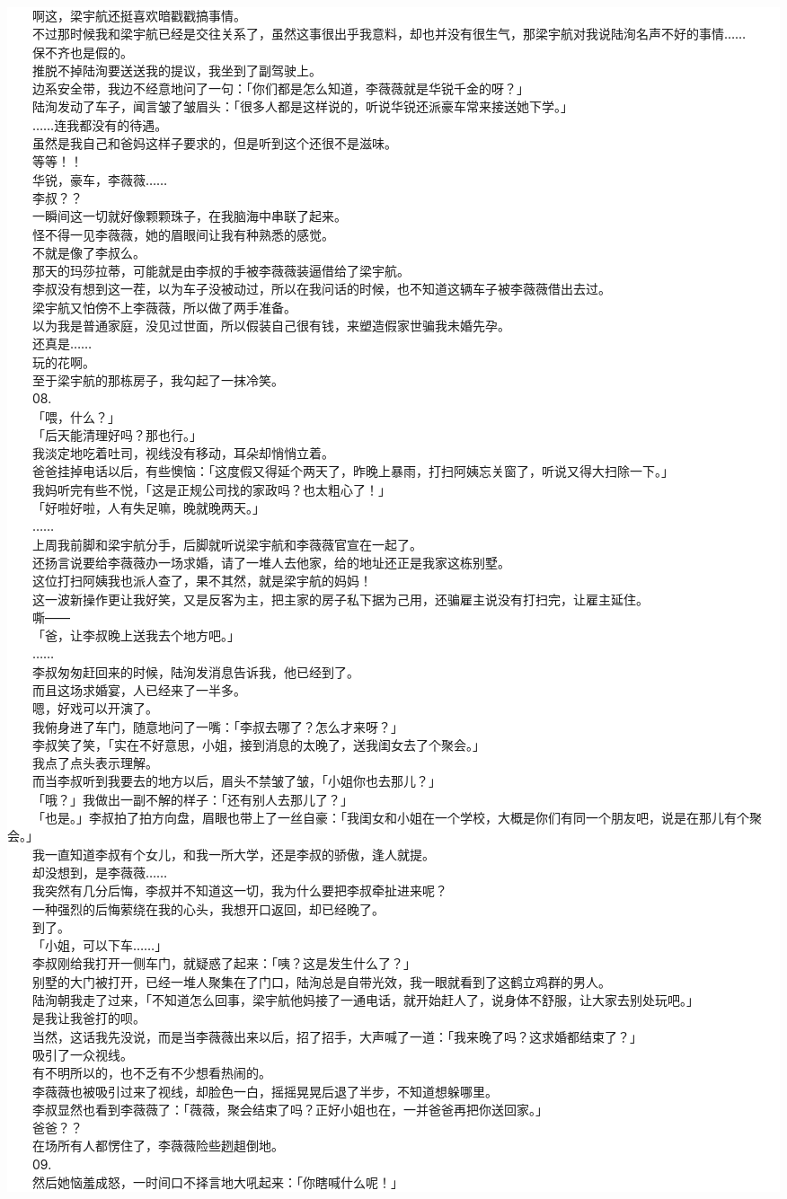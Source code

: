 &emsp;&emsp;啊这，梁宇航还挺喜欢暗戳戳搞事情。  
&emsp;&emsp;不过那时候我和梁宇航已经是交往关系了，虽然这事很出乎我意料，却也并没有很生气，那梁宇航对我说陆洵名声不好的事情……  
&emsp;&emsp;保不齐也是假的。  
&emsp;&emsp;推脱不掉陆洵要送送我的提议，我坐到了副驾驶上。  
&emsp;&emsp;边系安全带，我边不经意地问了一句：「你们都是怎么知道，李薇薇就是华锐千金的呀？」  
&emsp;&emsp;陆洵发动了车子，闻言皱了皱眉头：「很多人都是这样说的，听说华锐还派豪车常来接送她下学。」  
&emsp;&emsp;……连我都没有的待遇。  
&emsp;&emsp;虽然是我自己和爸妈这样子要求的，但是听到这个还很不是滋味。  
&emsp;&emsp;等等！！  
&emsp;&emsp;华锐，豪车，李薇薇……  
&emsp;&emsp;李叔？？  
&emsp;&emsp;一瞬间这一切就好像颗颗珠子，在我脑海中串联了起来。  
&emsp;&emsp;怪不得一见李薇薇，她的眉眼间让我有种熟悉的感觉。  
&emsp;&emsp;不就是像了李叔么。  
&emsp;&emsp;那天的玛莎拉蒂，可能就是由李叔的手被李薇薇装逼借给了梁宇航。  
&emsp;&emsp;李叔没有想到这一茬，以为车子没被动过，所以在我问话的时候，也不知道这辆车子被李薇薇借出去过。  
&emsp;&emsp;梁宇航又怕傍不上李薇薇，所以做了两手准备。  
&emsp;&emsp;以为我是普通家庭，没见过世面，所以假装自己很有钱，来塑造假家世骗我未婚先孕。  
&emsp;&emsp;还真是……  
&emsp;&emsp;玩的花啊。  
&emsp;&emsp;至于梁宇航的那栋房子，我勾起了一抹冷笑。  
&emsp;&emsp;08.  
&emsp;&emsp;「喂，什么？」  
&emsp;&emsp;「后天能清理好吗？那也行。」  
&emsp;&emsp;我淡定地吃着吐司，视线没有移动，耳朵却悄悄立着。  
&emsp;&emsp;爸爸挂掉电话以后，有些懊恼：「这度假又得延个两天了，昨晚上暴雨，打扫阿姨忘关窗了，听说又得大扫除一下。」  
&emsp;&emsp;我妈听完有些不悦，「这是正规公司找的家政吗？也太粗心了！」  
&emsp;&emsp;「好啦好啦，人有失足嘛，晚就晚两天。」  
&emsp;&emsp;……  
&emsp;&emsp;上周我前脚和梁宇航分手，后脚就听说梁宇航和李薇薇官宣在一起了。  
&emsp;&emsp;还扬言说要给李薇薇办一场求婚，请了一堆人去他家，给的地址还正是我家这栋别墅。  
&emsp;&emsp;这位打扫阿姨我也派人查了，果不其然，就是梁宇航的妈妈！  
&emsp;&emsp;这一波新操作更让我好笑，又是反客为主，把主家的房子私下据为己用，还骗雇主说没有打扫完，让雇主延住。  
&emsp;&emsp;嘶——  
&emsp;&emsp;「爸，让李叔晚上送我去个地方吧。」  
&emsp;&emsp;……  
&emsp;&emsp;李叔匆匆赶回来的时候，陆洵发消息告诉我，他已经到了。  
&emsp;&emsp;而且这场求婚宴，人已经来了一半多。  
&emsp;&emsp;嗯，好戏可以开演了。  
&emsp;&emsp;我俯身进了车门，随意地问了一嘴：「李叔去哪了？怎么才来呀？」  
&emsp;&emsp;李叔笑了笑，「实在不好意思，小姐，接到消息的太晚了，送我闺女去了个聚会。」  
&emsp;&emsp;我点了点头表示理解。  
&emsp;&emsp;而当李叔听到我要去的地方以后，眉头不禁皱了皱，「小姐你也去那儿？」  
&emsp;&emsp;「哦？」我做出一副不解的样子：「还有别人去那儿了？」  
&emsp;&emsp;「也是。」李叔拍了拍方向盘，眉眼也带上了一丝自豪：「我闺女和小姐在一个学校，大概是你们有同一个朋友吧，说是在那儿有个聚会。」  
&emsp;&emsp;我一直知道李叔有个女儿，和我一所大学，还是李叔的骄傲，逢人就提。  
&emsp;&emsp;却没想到，是李薇薇……  
&emsp;&emsp;我突然有几分后悔，李叔并不知道这一切，我为什么要把李叔牵扯进来呢？  
&emsp;&emsp;一种强烈的后悔萦绕在我的心头，我想开口返回，却已经晚了。  
&emsp;&emsp;到了。  
&emsp;&emsp;「小姐，可以下车……」  
&emsp;&emsp;李叔刚给我打开一侧车门，就疑惑了起来：「咦？这是发生什么了？」  
&emsp;&emsp;别墅的大门被打开，已经一堆人聚集在了门口，陆洵总是自带光效，我一眼就看到了这鹤立鸡群的男人。  
&emsp;&emsp;陆洵朝我走了过来，「不知道怎么回事，梁宇航他妈接了一通电话，就开始赶人了，说身体不舒服，让大家去别处玩吧。」  
&emsp;&emsp;是我让我爸打的呗。  
&emsp;&emsp;当然，这话我先没说，而是当李薇薇出来以后，招了招手，大声喊了一道：「我来晚了吗？这求婚都结束了？」  
&emsp;&emsp;吸引了一众视线。  
&emsp;&emsp;有不明所以的，也不乏有不少想看热闹的。  
&emsp;&emsp;李薇薇也被吸引过来了视线，却脸色一白，摇摇晃晃后退了半步，不知道想躲哪里。  
&emsp;&emsp;李叔显然也看到李薇薇了：「薇薇，聚会结束了吗？正好小姐也在，一并爸爸再把你送回家。」  
&emsp;&emsp;爸爸？？  
&emsp;&emsp;在场所有人都愣住了，李薇薇险些趔趄倒地。  
&emsp;&emsp;09.  
&emsp;&emsp;然后她恼羞成怒，一时间口不择言地大吼起来：「你瞎喊什么呢！」  